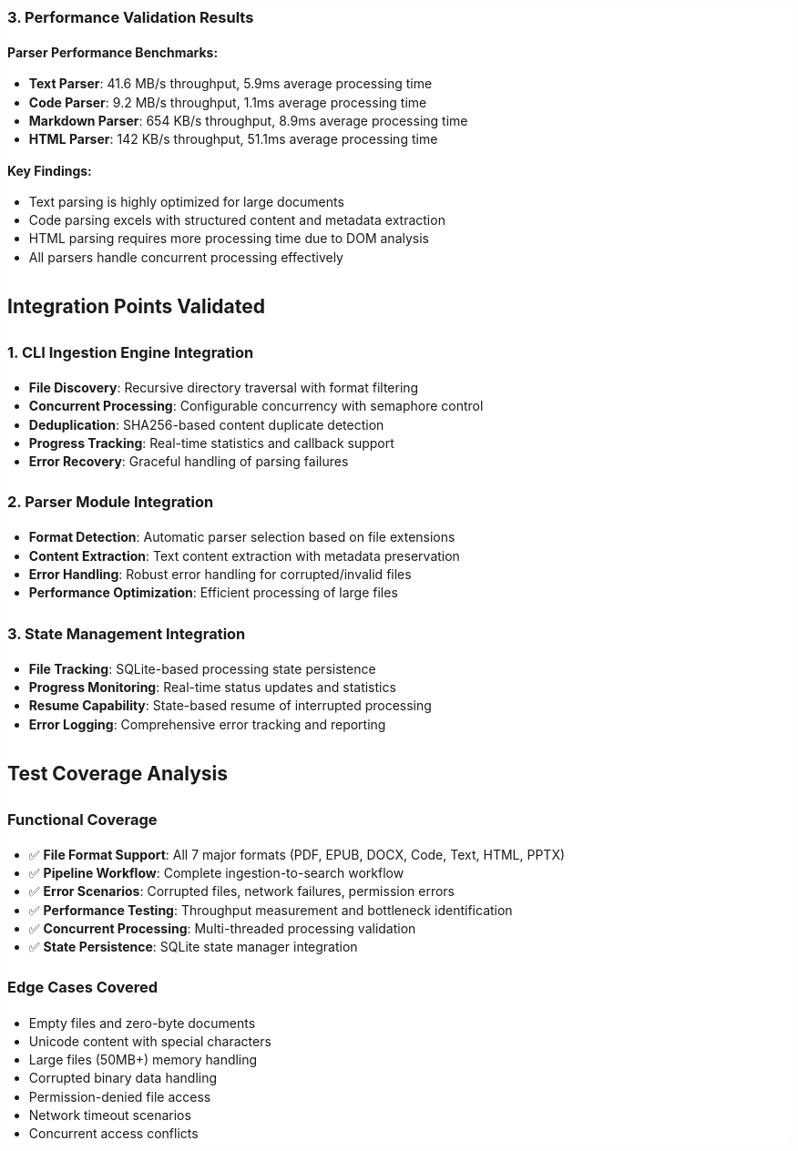 ### 3. Performance Validation Results

**Parser Performance Benchmarks:**
- **Text Parser**: 41.6 MB/s throughput, 5.9ms average processing time
- **Code Parser**: 9.2 MB/s throughput, 1.1ms average processing time
- **Markdown Parser**: 654 KB/s throughput, 8.9ms average processing time
- **HTML Parser**: 142 KB/s throughput, 51.1ms average processing time

**Key Findings:**
- Text parsing is highly optimized for large documents
- Code parsing excels with structured content and metadata extraction
- HTML parsing requires more processing time due to DOM analysis
- All parsers handle concurrent processing effectively

## Integration Points Validated

### 1. CLI Ingestion Engine Integration
- **File Discovery**: Recursive directory traversal with format filtering
- **Concurrent Processing**: Configurable concurrency with semaphore control
- **Deduplication**: SHA256-based content duplicate detection
- **Progress Tracking**: Real-time statistics and callback support
- **Error Recovery**: Graceful handling of parsing failures

### 2. Parser Module Integration
- **Format Detection**: Automatic parser selection based on file extensions
- **Content Extraction**: Text content extraction with metadata preservation
- **Error Handling**: Robust error handling for corrupted/invalid files
- **Performance Optimization**: Efficient processing of large files

### 3. State Management Integration
- **File Tracking**: SQLite-based processing state persistence
- **Progress Monitoring**: Real-time status updates and statistics
- **Resume Capability**: State-based resume of interrupted processing
- **Error Logging**: Comprehensive error tracking and reporting

## Test Coverage Analysis

### Functional Coverage
- ✅ **File Format Support**: All 7 major formats (PDF, EPUB, DOCX, Code, Text, HTML, PPTX)
- ✅ **Pipeline Workflow**: Complete ingestion-to-search workflow
- ✅ **Error Scenarios**: Corrupted files, network failures, permission errors
- ✅ **Performance Testing**: Throughput measurement and bottleneck identification
- ✅ **Concurrent Processing**: Multi-threaded processing validation
- ✅ **State Persistence**: SQLite state manager integration

### Edge Cases Covered
- Empty files and zero-byte documents
- Unicode content with special characters
- Large files (50MB+) memory handling
- Corrupted binary data handling
- Permission-denied file access
- Network timeout scenarios
- Concurrent access conflicts
